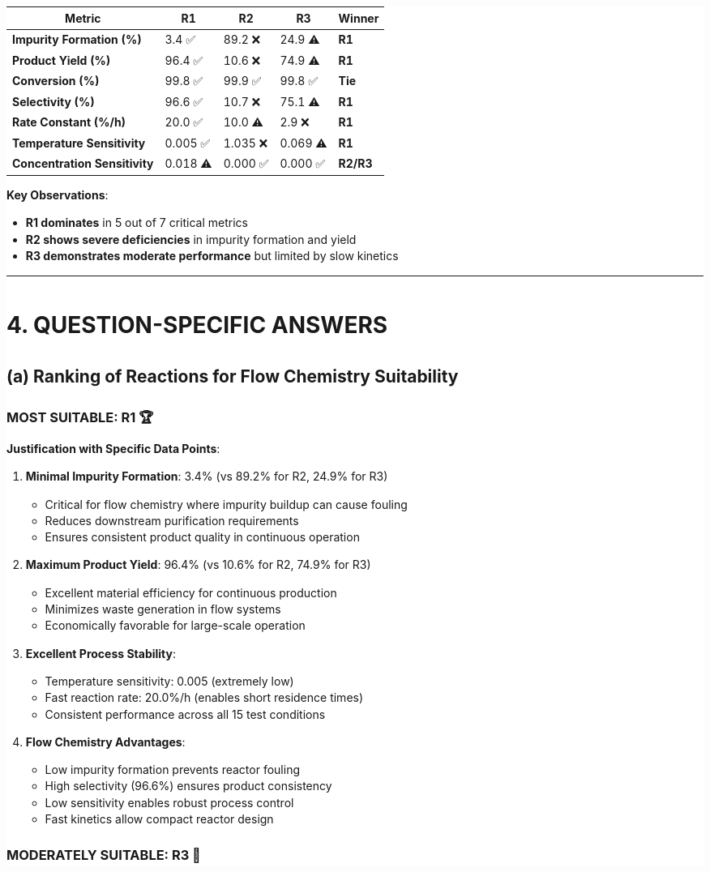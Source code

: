 | Metric | R1 | R2 | R3 | Winner |
|--------|----|----|----| -------|
| **Impurity Formation (%)** | 3.4 ✅ | 89.2 ❌ | 24.9 ⚠️ | **R1** |
| **Product Yield (%)** | 96.4 ✅ | 10.6 ❌ | 74.9 ⚠️ | **R1** |
| **Conversion (%)** | 99.8 ✅ | 99.9 ✅ | 99.8 ✅ | **Tie** |
| **Selectivity (%)** | 96.6 ✅ | 10.7 ❌ | 75.1 ⚠️ | **R1** |
| **Rate Constant (%/h)** | 20.0 ✅ | 10.0 ⚠️ | 2.9 ❌ | **R1** |
| **Temperature Sensitivity** | 0.005 ✅ | 1.035 ❌ | 0.069 ⚠️ | **R1** |
| **Concentration Sensitivity** | 0.018 ⚠️ | 0.000 ✅ | 0.000 ✅ | **R2/R3** |

**Key Observations**:
- **R1 dominates** in 5 out of 7 critical metrics
- **R2 shows severe deficiencies** in impurity formation and yield
- **R3 demonstrates moderate performance** but limited by slow kinetics

---

# 4. QUESTION-SPECIFIC ANSWERS

## (a) Ranking of Reactions for Flow Chemistry Suitability

### **MOST SUITABLE: R1** 🏆

**Justification with Specific Data Points**:
1. **Minimal Impurity Formation**: 3.4% (vs 89.2% for R2, 24.9% for R3)
   - Critical for flow chemistry where impurity buildup can cause fouling
   - Reduces downstream purification requirements
   - Ensures consistent product quality in continuous operation

2. **Maximum Product Yield**: 96.4% (vs 10.6% for R2, 74.9% for R3)
   - Excellent material efficiency for continuous production
   - Minimizes waste generation in flow systems
   - Economically favorable for large-scale operation

3. **Excellent Process Stability**: 
   - Temperature sensitivity: 0.005 (extremely low)
   - Fast reaction rate: 20.0%/h (enables short residence times)
   - Consistent performance across all 15 test conditions

4. **Flow Chemistry Advantages**:
   - Low impurity formation prevents reactor fouling
   - High selectivity (96.6%) ensures product consistency
   - Low sensitivity enables robust process control
   - Fast kinetics allow compact reactor design

### **MODERATELY SUITABLE: R3** 🥈
